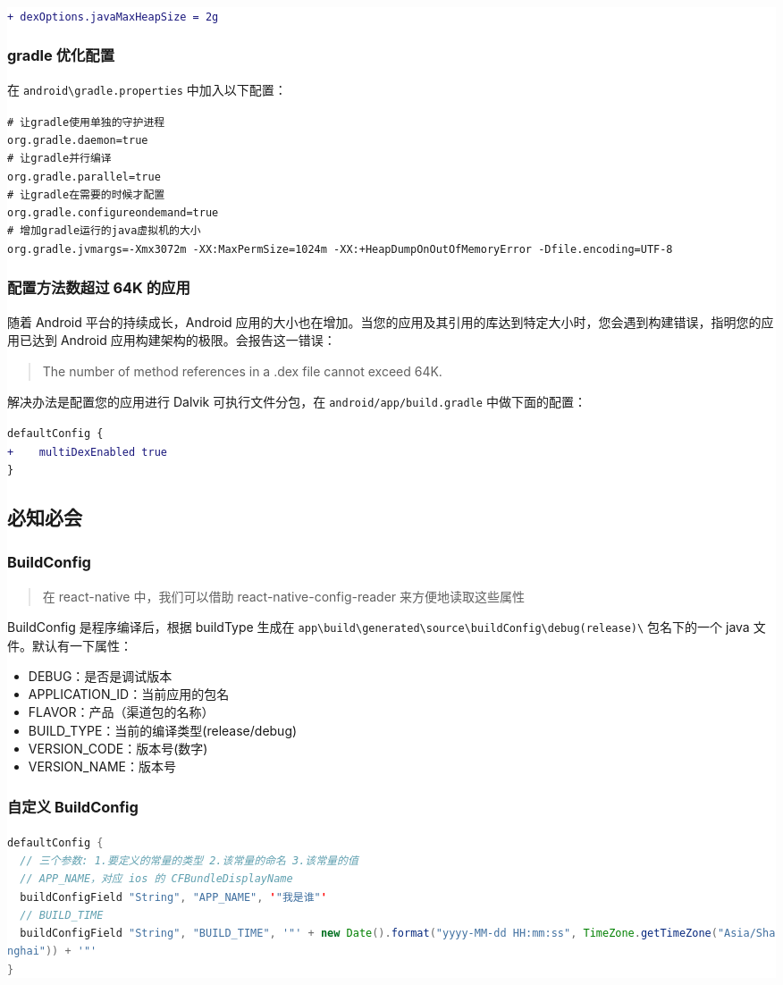 ```diff
+ dexOptions.javaMaxHeapSize = 2g
```

### gradle 优化配置

在 `android\gradle.properties` 中加入以下配置：

```
# 让gradle使用单独的守护进程
org.gradle.daemon=true
# 让gradle并行编译
org.gradle.parallel=true
# 让gradle在需要的时候才配置
org.gradle.configureondemand=true
# 增加gradle运行的java虚拟机的大小
org.gradle.jvmargs=-Xmx3072m -XX:MaxPermSize=1024m -XX:+HeapDumpOnOutOfMemoryError -Dfile.encoding=UTF-8
```

### 配置方法数超过 64K 的应用

随着 Android 平台的持续成长，Android 应用的大小也在增加。当您的应用及其引用的库达到特定大小时，您会遇到构建错误，指明您的应用已达到 Android 应用构建架构的极限。会报告这一错误：

> The number of method references in a .dex file cannot exceed 64K.

解决办法是配置您的应用进行 Dalvik 可执行文件分包，在 `android/app/build.gradle` 中做下面的配置：

```diff
defaultConfig {
+    multiDexEnabled true
}
```

## 必知必会

### BuildConfig

> 在 react-native 中，我们可以借助 react-native-config-reader 来方便地读取这些属性

BuildConfig 是程序编译后，根据 buildType 生成在 `app\build\generated\source\buildConfig\debug(release)\` 包名下的一个 java 文件。默认有一下属性：

- DEBUG：是否是调试版本
- APPLICATION_ID：当前应用的包名
- FLAVOR：产品（渠道包的名称）
- BUILD_TYPE：当前的编译类型(release/debug)
- VERSION_CODE：版本号(数字)
- VERSION_NAME：版本号

### 自定义 BuildConfig

```java
defaultConfig {
  // 三个参数: 1.要定义的常量的类型 2.该常量的命名 3.该常量的值
  // APP_NAME，对应 ios 的 CFBundleDisplayName
  buildConfigField "String", "APP_NAME", '"我是谁"'
  // BUILD_TIME
  buildConfigField "String", "BUILD_TIME", '"' + new Date().format("yyyy-MM-dd HH:mm:ss", TimeZone.getTimeZone("Asia/Shanghai")) + '"'
}
```
